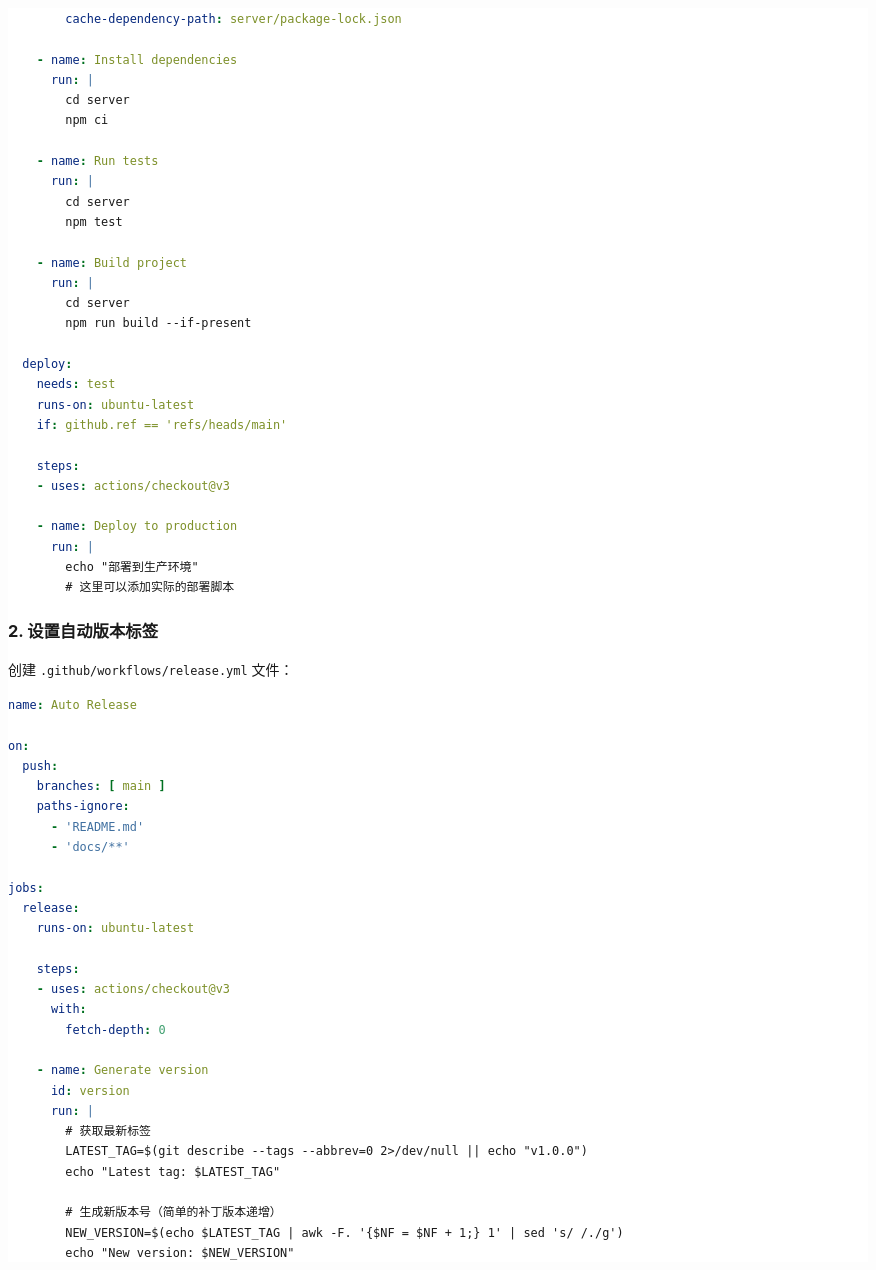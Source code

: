 ```yaml
        cache-dependency-path: server/package-lock.json
    
    - name: Install dependencies
      run: |
        cd server
        npm ci
    
    - name: Run tests
      run: |
        cd server
        npm test
    
    - name: Build project
      run: |
        cd server
        npm run build --if-present

  deploy:
    needs: test
    runs-on: ubuntu-latest
    if: github.ref == 'refs/heads/main'
    
    steps:
    - uses: actions/checkout@v3
    
    - name: Deploy to production
      run: |
        echo "部署到生产环境"
        # 这里可以添加实际的部署脚本
```

### 2. 设置自动版本标签
创建 `.github/workflows/release.yml` 文件：

```yaml
name: Auto Release

on:
  push:
    branches: [ main ]
    paths-ignore:
      - 'README.md'
      - 'docs/**'

jobs:
  release:
    runs-on: ubuntu-latest
    
    steps:
    - uses: actions/checkout@v3
      with:
        fetch-depth: 0
    
    - name: Generate version
      id: version
      run: |
        # 获取最新标签
        LATEST_TAG=$(git describe --tags --abbrev=0 2>/dev/null || echo "v1.0.0")
        echo "Latest tag: $LATEST_TAG"
        
        # 生成新版本号（简单的补丁版本递增）
        NEW_VERSION=$(echo $LATEST_TAG | awk -F. '{$NF = $NF + 1;} 1' | sed 's/ /./g')
        echo "New version: $NEW_VERSION"
```